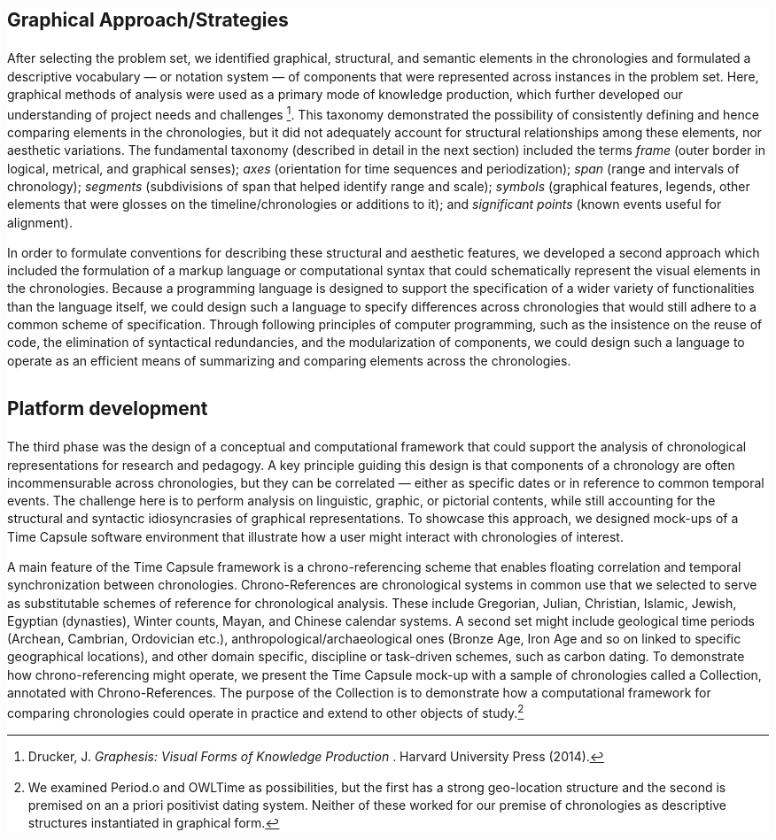   
  

## Graphical Approach/Strategies
  
After selecting the problem set, we identified graphical, structural, and semantic elements in the chronologies and formulated a descriptive vocabulary — or notation system — of components that were represented across instances in the problem set. Here, graphical methods of analysis were used as a primary mode of knowledge production, which further developed our understanding of project needs and challenges [^drucker2014]. This taxonomy demonstrated the possibility of consistently defining and hence comparing elements in the chronologies, but it did not adequately account for structural relationships among these elements, nor aesthetic variations. The fundamental taxonomy (described in detail in the next section) included the terms  _frame_  (outer border in logical, metrical, and graphical senses);  _axes_  (orientation for time sequences and periodization);  _span_  (range and intervals of chronology);  _segments_  (subdivisions of span that helped identify range and scale);  _symbols_  (graphical features, legends, other elements that were glosses on the timeline/chronologies or additions to it); and  _significant points_  (known events useful for alignment).
  
In order to formulate conventions for describing these structural and aesthetic features, we developed a second approach which included the formulation of a markup language or computational syntax that could schematically represent the visual elements in the chronologies. Because a programming language is designed to support the specification of a wider variety of functionalities than the language itself, we could design such a language to specify differences across chronologies that would still adhere to a common scheme of specification. Through following principles of computer programming, such as the insistence on the reuse of code, the elimination of syntactical redundancies, and the modularization of components, we could design such a language to operate as an efficient means of summarizing and comparing elements across the chronologies.
  
  
  

## Platform development
  
The third phase was the design of a conceptual and computational framework that could support the analysis of chronological representations for research and pedagogy. A key principle guiding this design is that components of a chronology are often incommensurable across chronologies, but they can be correlated — either as specific dates or in reference to common temporal events. The challenge here is to perform analysis on linguistic, graphic, or pictorial contents, while still accounting for the structural and syntactic idiosyncrasies of graphical representations. To showcase this approach, we designed mock-ups of a Time Capsule software environment that illustrate how a user might interact with chronologies of interest.
  
A main feature of the Time Capsule framework is a chrono-referencing scheme that enables floating correlation and temporal synchronization between chronologies. Chrono-References are chronological systems in common use that we selected to serve as substitutable schemes of reference for chronological analysis. These include Gregorian, Julian, Christian, Islamic, Jewish, Egyptian (dynasties), Winter counts, Mayan, and Chinese calendar systems. A second set might include geological time periods (Archean, Cambrian, Ordovician etc.), anthropological/archaeological ones (Bronze Age, Iron Age and so on linked to specific geographical locations), and other domain specific, discipline or task-driven schemes, such as carbon dating. To demonstrate how chrono-referencing might operate, we present the Time Capsule mock-up with a sample of chronologies called a Collection, annotated with Chrono-References. The purpose of the Collection is to demonstrate how a computational framework for comparing chronologies could operate in practice and extend to other objects of study.[^2]   
  

[^1]:  A further analysis of the relation between frame and elements informed by formal logic and analytic philosophy traditions reveals how the frame ultimately models the reality in which elements exist. Specifically, as it pertains to the environment it circumscribes, the frame is responsible for answering the question what is, in that it identifies the entities that exist within itself and thereby grants them ontological status. However, it also defines the nature of those entities by characterizing and modelling the semantic relations in which they are involved and consequently the rules that dictate their participation in those relations; by defining the essence and quality of elements, rules and relations, it establishes the metaphysics of the graphical representation. The conjunction of ontological and metaphysical definitions results in the emergence of the epistemological paradigm (and constraints) the representation expresses.
[^2]:  We examined Period.o and OWLTime as possibilities, but the first has a strong geo-location structure and the second is premised on an a priori positivist dating system. Neither of these worked for our premise of chronologies as descriptive structures instantiated in graphical form. 
[^3]:  Credit for making a typology of units of time belongs to Helge Jordheim, in conversation about the project. 
[^4]:  The format of this Time Capsule space is inspired by the Map Room project of Yanni Loukissas and others, which encourages participatory engagement with cartographic base maps in the same way that the Heterochronologies supports play with the chronological schemes.  
[^drucker2009]:  Drucker, J.  _SpecLab: Digital Aesthetics and Projects in Speculative Computing_ . University of Chicago Press (2009).  
[^drucker2014]:  Drucker, J.  _Graphesis: Visual Forms of Knowledge Production_ . Harvard University Press (2014).  
[^friendly2008]:  Friendly, M.  “A Brief History of Data Visualization.”  In C. Chen, W. Härdle, & A. Unwin (Eds.),  _Handbook of Data Visualization_  (pp. 15–56). Springer (2008). [https://doi.org/10.1007/978-3-540-33037-0_2](https://doi.org/10.1007/978-3-540-33037-0_2)    
[^rosenberg2010]:  Rosenberg, D., & Grafton, A.  _Cartographies of Time_ . Princeton Architectural Press (2010).  
[^tufte1997]:  Tufte, E. R.  _Visual Explanations: Images and Quantities, Evidence and Narrative_ . Graphics Press (1997).  